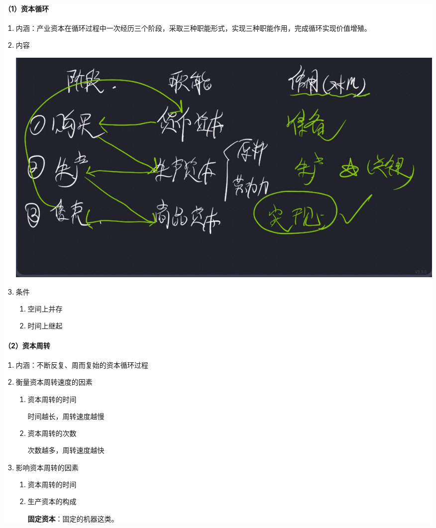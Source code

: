 #### （1）资本循环

1. 内涵：产业资本在循环过程中一次经历三个阶段，采取三种职能形式，实现三种职能作用，完成循环实现价值增殖。

2. 内容

    ![alt text](image-26.png)

3. 条件

    1. 空间上并存

    2. 时间上继起

#### （2）资本周转

1. 内涵：不断反复、周而复始的资本循环过程

2. 衡量资本周转速度的因素

    1. 资本周转的时间

        时间越长，周转速度越慢

    2. 资本周转的次数

        次数越多，周转速度越快

3. 影响资本周转的因素

    1. 资本周转的时间

    2. 生产资本的构成

        **固定资本**：固定的机器这类。
